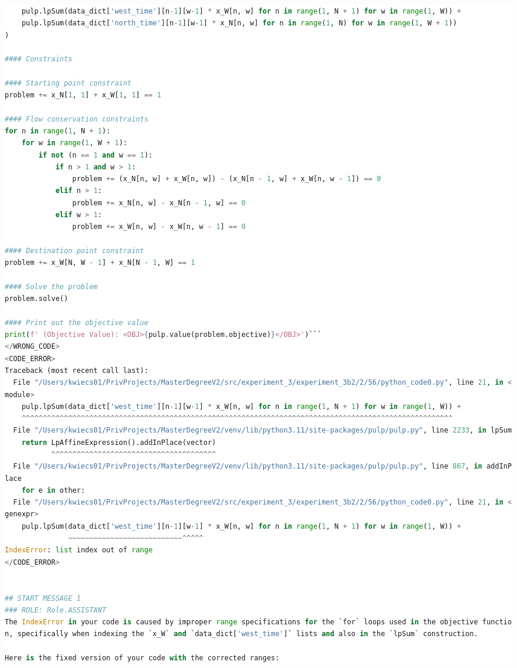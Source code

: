 ```python
    pulp.lpSum(data_dict['west_time'][n-1][w-1] * x_W[n, w] for n in range(1, N + 1) for w in range(1, W)) +
    pulp.lpSum(data_dict['north_time'][n-1][w-1] * x_N[n, w] for n in range(1, N) for w in range(1, W + 1))
)

#### Constraints

#### Starting point constraint
problem += x_N[1, 1] + x_W[1, 1] == 1

#### Flow conservation constraints
for n in range(1, N + 1):
    for w in range(1, W + 1):
        if not (n == 1 and w == 1):
            if n > 1 and w > 1:
                problem += (x_N[n, w] + x_W[n, w]) - (x_N[n - 1, w] + x_W[n, w - 1]) == 0
            elif n > 1:
                problem += x_N[n, w] - x_N[n - 1, w] == 0
            elif w > 1:
                problem += x_W[n, w] - x_W[n, w - 1] == 0

#### Destination point constraint
problem += x_W[N, W - 1] + x_N[N - 1, W] == 1

#### Solve the problem
problem.solve()

#### Print out the objective value
print(f' (Objective Value): <OBJ>{pulp.value(problem.objective)}</OBJ>')```
</WRONG_CODE>
<CODE_ERROR>
Traceback (most recent call last):
  File "/Users/kwiecs01/PrivProjects/MasterDegreeV2/src/experiment_3/experiment_3b2/2/56/python_code0.py", line 21, in <module>
    pulp.lpSum(data_dict['west_time'][n-1][w-1] * x_W[n, w] for n in range(1, N + 1) for w in range(1, W)) +
    ^^^^^^^^^^^^^^^^^^^^^^^^^^^^^^^^^^^^^^^^^^^^^^^^^^^^^^^^^^^^^^^^^^^^^^^^^^^^^^^^^^^^^^^^^^^^^^^^^^^^^^
  File "/Users/kwiecs01/PrivProjects/MasterDegreeV2/venv/lib/python3.11/site-packages/pulp/pulp.py", line 2233, in lpSum
    return LpAffineExpression().addInPlace(vector)
           ^^^^^^^^^^^^^^^^^^^^^^^^^^^^^^^^^^^^^^^
  File "/Users/kwiecs01/PrivProjects/MasterDegreeV2/venv/lib/python3.11/site-packages/pulp/pulp.py", line 867, in addInPlace
    for e in other:
  File "/Users/kwiecs01/PrivProjects/MasterDegreeV2/src/experiment_3/experiment_3b2/2/56/python_code0.py", line 21, in <genexpr>
    pulp.lpSum(data_dict['west_time'][n-1][w-1] * x_W[n, w] for n in range(1, N + 1) for w in range(1, W)) +
               ~~~~~~~~~~~~~~~~~~~~~~~~~~~^^^^^
IndexError: list index out of range
</CODE_ERROR>


## START MESSAGE 1 
### ROLE: Role.ASSISTANT
The IndexError in your code is caused by improper range specifications for the `for` loops used in the objective function, specifically when indexing the `x_W` and `data_dict['west_time']` lists and also in the `lpSum` construction. 

Here is the fixed version of your code with the corrected ranges:

```